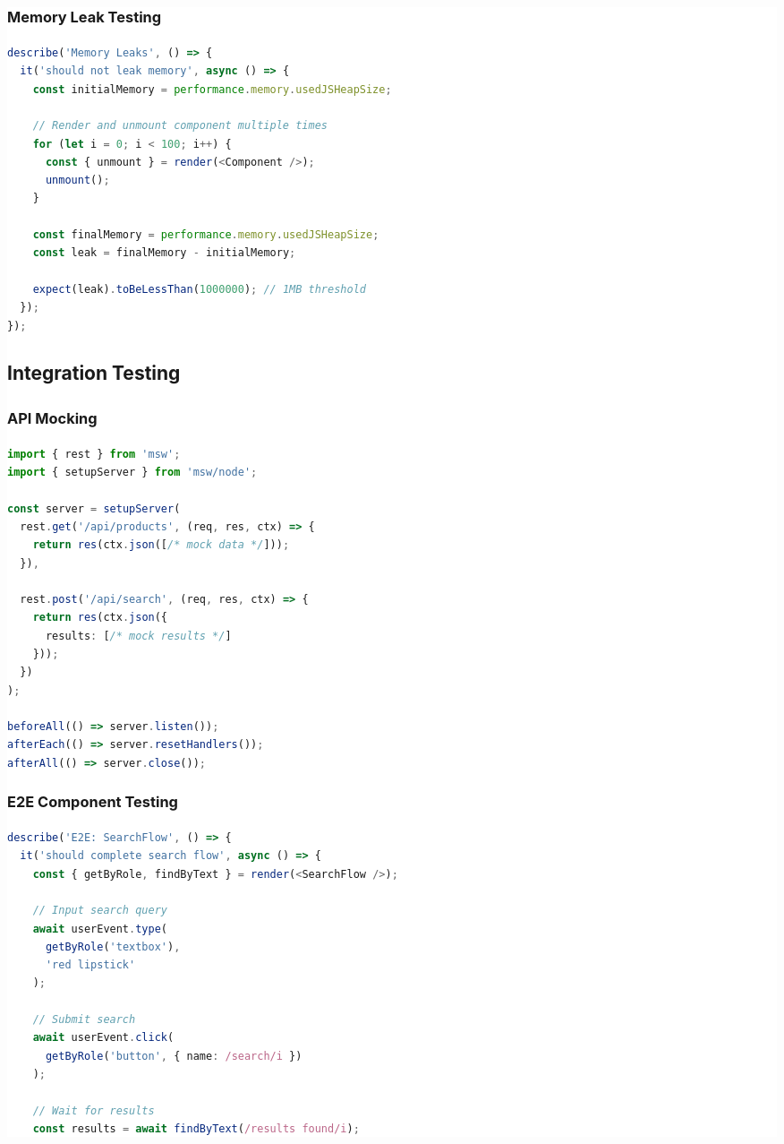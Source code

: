 ### Memory Leak Testing
```typescript
describe('Memory Leaks', () => {
  it('should not leak memory', async () => {
    const initialMemory = performance.memory.usedJSHeapSize;
    
    // Render and unmount component multiple times
    for (let i = 0; i < 100; i++) {
      const { unmount } = render(<Component />);
      unmount();
    }

    const finalMemory = performance.memory.usedJSHeapSize;
    const leak = finalMemory - initialMemory;
    
    expect(leak).toBeLessThan(1000000); // 1MB threshold
  });
});
```

## Integration Testing

### API Mocking
```typescript
import { rest } from 'msw';
import { setupServer } from 'msw/node';

const server = setupServer(
  rest.get('/api/products', (req, res, ctx) => {
    return res(ctx.json([/* mock data */]));
  }),

  rest.post('/api/search', (req, res, ctx) => {
    return res(ctx.json({
      results: [/* mock results */]
    }));
  })
);

beforeAll(() => server.listen());
afterEach(() => server.resetHandlers());
afterAll(() => server.close());
```

### E2E Component Testing
```typescript
describe('E2E: SearchFlow', () => {
  it('should complete search flow', async () => {
    const { getByRole, findByText } = render(<SearchFlow />);
    
    // Input search query
    await userEvent.type(
      getByRole('textbox'),
      'red lipstick'
    );

    // Submit search
    await userEvent.click(
      getByRole('button', { name: /search/i })
    );

    // Wait for results
    const results = await findByText(/results found/i);
```